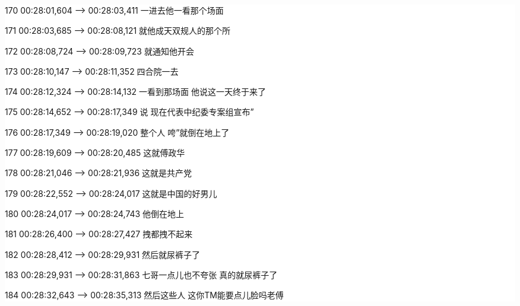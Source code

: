 170
00:28:01,604 –&gt; 00:28:03,411
一进去他一看那个场面
 
171
00:28:03,685 –&gt; 00:28:08,121
就他成天双规人的那个所
 
172
00:28:08,724 –&gt; 00:28:09,723
就通知他开会
 
173
00:28:10,147 –&gt; 00:28:11,352
四合院一去
 
174
00:28:12,324 –&gt; 00:28:14,132
一看到那场面 他说这一天终于来了
 
175
00:28:14,652 –&gt; 00:28:17,349
说 现在代表中纪委专案组宣布”
 
176
00:28:17,349 –&gt; 00:28:19,020
整个人 咵”就倒在地上了
 
177
00:28:19,609 –&gt; 00:28:20,485
这就傅政华
 
178
00:28:21,046 –&gt; 00:28:21,936
这就是共产党
 
179
00:28:22,552 –&gt; 00:28:24,017
这就是中国的好男儿
 
180
00:28:24,017 –&gt; 00:28:24,743
他倒在地上
 
181
00:28:26,400 –&gt; 00:28:27,427
拽都拽不起来
 
182
00:28:28,412 –&gt; 00:28:29,931
然后就尿裤子了
 
183
00:28:29,931 –&gt; 00:28:31,863
七哥一点儿也不夸张 真的就尿裤子了
 
184
00:28:32,643 –&gt; 00:28:35,313
然后这些人 这你TM能要点儿脸吗老傅
 